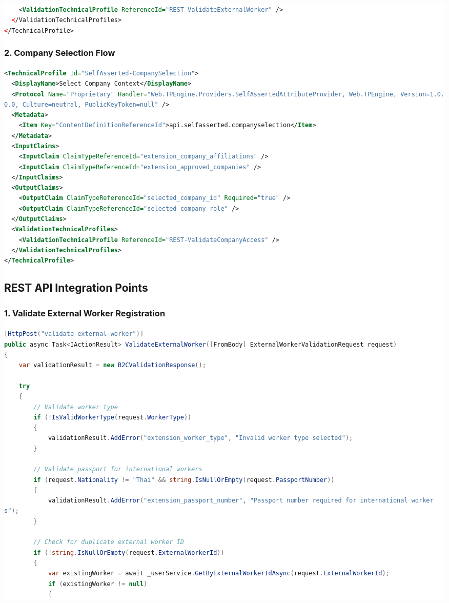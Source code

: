 ```xml
    <ValidationTechnicalProfile ReferenceId="REST-ValidateExternalWorker" />
  </ValidationTechnicalProfiles>
</TechnicalProfile>
```

### 2. Company Selection Flow

```xml
<TechnicalProfile Id="SelfAsserted-CompanySelection">
  <DisplayName>Select Company Context</DisplayName>
  <Protocol Name="Proprietary" Handler="Web.TPEngine.Providers.SelfAssertedAttributeProvider, Web.TPEngine, Version=1.0.0.0, Culture=neutral, PublicKeyToken=null" />
  <Metadata>
    <Item Key="ContentDefinitionReferenceId">api.selfasserted.companyselection</Item>
  </Metadata>
  <InputClaims>
    <InputClaim ClaimTypeReferenceId="extension_company_affiliations" />
    <InputClaim ClaimTypeReferenceId="extension_approved_companies" />
  </InputClaims>
  <OutputClaims>
    <OutputClaim ClaimTypeReferenceId="selected_company_id" Required="true" />
    <OutputClaim ClaimTypeReferenceId="selected_company_role" />
  </OutputClaims>
  <ValidationTechnicalProfiles>
    <ValidationTechnicalProfile ReferenceId="REST-ValidateCompanyAccess" />
  </ValidationTechnicalProfiles>
</TechnicalProfile>
```

## REST API Integration Points

### 1. Validate External Worker Registration

```csharp
[HttpPost("validate-external-worker")]
public async Task<IActionResult> ValidateExternalWorker([FromBody] ExternalWorkerValidationRequest request)
{
    var validationResult = new B2CValidationResponse();
    
    try
    {
        // Validate worker type
        if (!IsValidWorkerType(request.WorkerType))
        {
            validationResult.AddError("extension_worker_type", "Invalid worker type selected");
        }
        
        // Validate passport for international workers
        if (request.Nationality != "Thai" && string.IsNullOrEmpty(request.PassportNumber))
        {
            validationResult.AddError("extension_passport_number", "Passport number required for international workers");
        }
        
        // Check for duplicate external worker ID
        if (!string.IsNullOrEmpty(request.ExternalWorkerId))
        {
            var existingWorker = await _userService.GetByExternalWorkerIdAsync(request.ExternalWorkerId);
            if (existingWorker != null)
            {
```